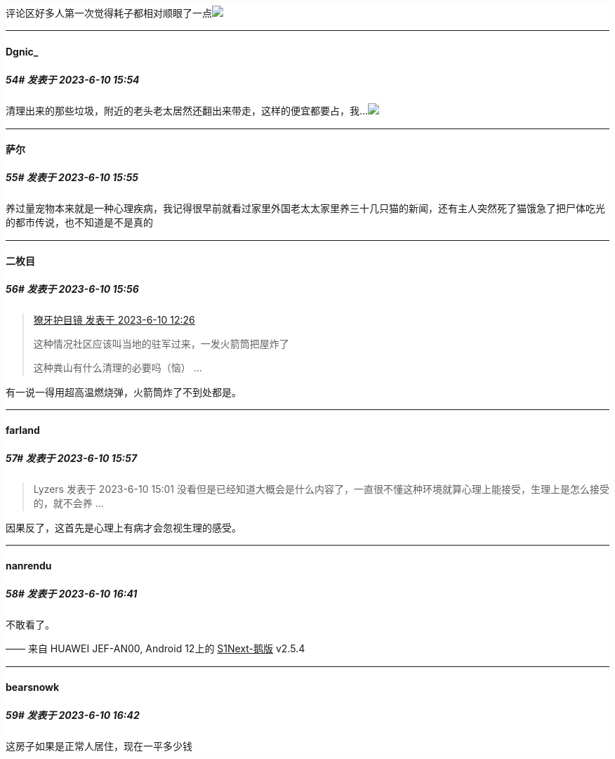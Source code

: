 评论区好多人第一次觉得耗子都相对顺眼了一点<img src="https://static.saraba1st.com/image/smiley/face2017/067.png" referrerpolicy="no-referrer">

*****

####  Dgnic_  
##### 54#       发表于 2023-6-10 15:54

清理出来的那些垃圾，附近的老头老太居然还翻出来带走，这样的便宜都要占，我...<img src="https://static.saraba1st.com/image/smiley/face2017/166.png" referrerpolicy="no-referrer">

*****

####  萨尔  
##### 55#       发表于 2023-6-10 15:55

养过量宠物本来就是一种心理疾病，我记得很早前就看过家里外国老太太家里养三十几只猫的新闻，还有主人突然死了猫饿急了把尸体吃光的都市传说，也不知道是不是真的

*****

####  二枚目  
##### 56#       发表于 2023-6-10 15:56

<blockquote><a href="httphttps://bbs.saraba1st.com/2b/forum.php?mod=redirect&amp;goto=findpost&amp;pid=61215592&amp;ptid=2139330" target="_blank">獠牙护目镜 发表于 2023-6-10 12:26</a>

这种情况社区应该叫当地的驻军过来，一发火箭筒把屋炸了

这种粪山有什么清理的必要吗（恼） ...</blockquote>
有一说一得用超高温燃烧弹，火箭筒炸了不到处都是。

*****

####  farland  
##### 57#       发表于 2023-6-10 15:57

<blockquote>Lyzers 发表于 2023-6-10 15:01
没看但是已经知道大概会是什么内容了，一直很不懂这种环境就算心理上能接受，生理上是怎么接受的，就不会养 ...</blockquote>
因果反了，这首先是心理上有病才会忽视生理的感受。

*****

####  nanrendu  
##### 58#       发表于 2023-6-10 16:41

不敢看了。

—— 来自 HUAWEI JEF-AN00, Android 12上的 [S1Next-鹅版](https://github.com/ykrank/S1-Next/releases) v2.5.4

*****

####  bearsnowk  
##### 59#       发表于 2023-6-10 16:42

这房子如果是正常人居住，现在一平多少钱
